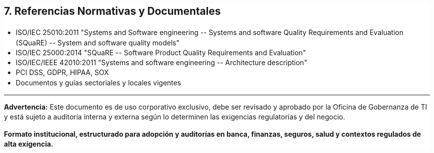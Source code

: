 
## 7. Referencias Normativas y Documentales
- ISO/IEC 25010:2011 "Systems and Software engineering -- Systems and software Quality Requirements and Evaluation (SQuaRE) -- System and software quality models"
- ISO/IEC 25000:2014 "SQuaRE -- Software Product Quality Requirements and Evaluation"
- ISO/IEC/IEEE 42010:2011 "Systems and software engineering -- Architecture description"
- PCI DSS, GDPR, HIPAA, SOX
- Documentos y guías sectoriales y locales vigentes

---

**Advertencia:** Este documento es de uso corporativo exclusivo, debe ser revisado y aprobado por la Oficina de Gobernanza de TI y está sujeto a auditoría interna y externa según lo determinen las exigencias regulatorias y del negocio.

**Formato institucional, estructurado para adopción y auditorías en banca, finanzas, seguros, salud y contextos regulados de alta exigencia.**
